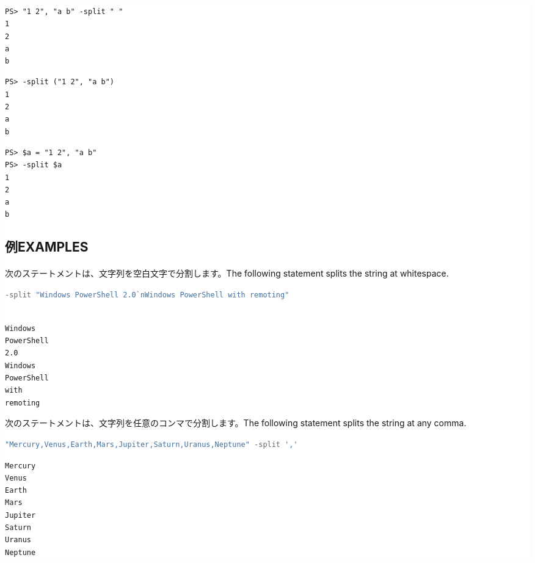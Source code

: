 ```
PS> "1 2", "a b" -split " "
1
2
a
b
```

```
PS> -split ("1 2", "a b")
1
2
a
b
```

```
PS> $a = "1 2", "a b"
PS> -split $a
1
2
a
b
```

## <a name="examples"></a><span data-ttu-id="62575-183">例</span><span class="sxs-lookup"><span data-stu-id="62575-183">EXAMPLES</span></span>

<span data-ttu-id="62575-184">次のステートメントは、文字列を空白文字で分割します。</span><span class="sxs-lookup"><span data-stu-id="62575-184">The following statement splits the string at whitespace.</span></span>

```powershell
-split "Windows PowerShell 2.0`nWindows PowerShell with remoting"
```

```output

Windows
PowerShell
2.0
Windows
PowerShell
with
remoting
```

<span data-ttu-id="62575-185">次のステートメントは、文字列を任意のコンマで分割します。</span><span class="sxs-lookup"><span data-stu-id="62575-185">The following statement splits the string at any comma.</span></span>

```powershell
"Mercury,Venus,Earth,Mars,Jupiter,Saturn,Uranus,Neptune" -split ','
```

```output
Mercury
Venus
Earth
Mars
Jupiter
Saturn
Uranus
Neptune
```
